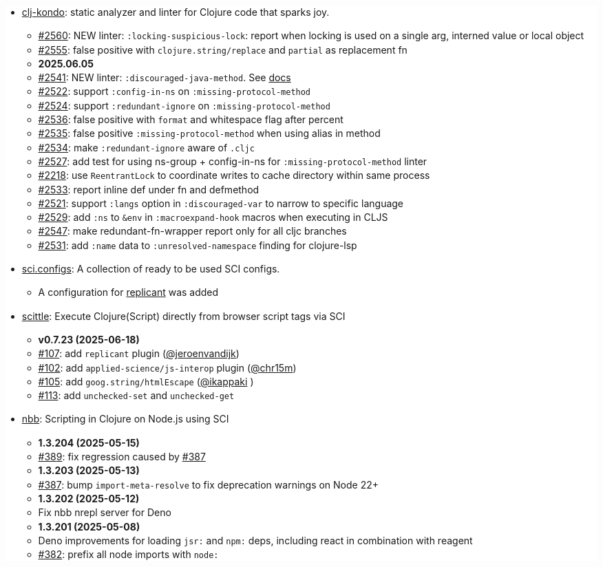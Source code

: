 - [clj-kondo](https://github.com/clj-kondo/clj-kondo): static analyzer and linter for Clojure code that sparks joy.<br>
  - [#2560](https://github.com/clj-kondo/clj-kondo/issues/2560): NEW linter: `:locking-suspicious-lock`: report when locking is used on a single arg, interned value or local object
  - [#2555](https://github.com/clj-kondo/clj-kondo/issues/2555): false positive with `clojure.string/replace` and `partial` as replacement fn
  - **2025.06.05**
  - [#2541](https://github.com/clj-kondo/clj-kondo/issues/2541): NEW linter: `:discouraged-java-method`. See [docs](https://github.com/clj-kondo/clj-kondo/blob/master/doc/linters.md)
  - [#2522](https://github.com/clj-kondo/clj-kondo/issues/2522): support `:config-in-ns` on `:missing-protocol-method`
  - [#2524](https://github.com/clj-kondo/clj-kondo/issues/2524): support `:redundant-ignore` on `:missing-protocol-method`
  - [#2536](https://github.com/clj-kondo/clj-kondo/issues/2536): false positive with `format` and whitespace flag after percent
  - [#2535](https://github.com/clj-kondo/clj-kondo/issues/2535): false positive `:missing-protocol-method` when using alias in method
  - [#2534](https://github.com/clj-kondo/clj-kondo/issues/2534): make `:redundant-ignore` aware of `.cljc`
  - [#2527](https://github.com/clj-kondo/clj-kondo/issues/2527): add test for using ns-group + config-in-ns for `:missing-protocol-method` linter
  - [#2218](https://github.com/clj-kondo/clj-kondo/issues/2218): use `ReentrantLock` to coordinate writes to cache directory within same process
  - [#2533](https://github.com/clj-kondo/clj-kondo/issues/2533): report inline def under fn and defmethod
  - [#2521](https://github.com/clj-kondo/clj-kondo/issues/2521): support `:langs` option in `:discouraged-var` to narrow to specific language
  - [#2529](https://github.com/clj-kondo/clj-kondo/issues/2529): add `:ns` to `&env` in `:macroexpand-hook` macros when executing in CLJS
  - [#2547](https://github.com/clj-kondo/clj-kondo/issues/2547): make redundant-fn-wrapper report only for all cljc branches
  - [#2531](https://github.com/clj-kondo/clj-kondo/issues/2531): add `:name` data to `:unresolved-namespace` finding for clojure-lsp

- [sci.configs](https://github.com/babashka/sci.configs): A collection of ready to be used SCI configs.
  - A configuration for [replicant](https://github.com/cjohansen/replicant/) was added

- [scittle](https://github.com/babashka/scittle): Execute Clojure(Script) directly from browser script tags via SCI
  - **v0.7.23 (2025-06-18)**
  - [#107](https://github.com/babashka/scittle/issues/107): add `replicant` plugin ([@jeroenvandijk](https://github.com/jeroenvandijk))
  - [#102](https://github.com/babashka/scittle/issues/102): add `applied-science/js-interop` plugin ([@chr15m](https://github.com/chr15m))
  - [#105](https://github.com/babashka/scittle/issues/105): add `goog.string/htmlEscape` ([@ikappaki](https://github.com/ikappaki) )
  - [#113](https://github.com/babashka/scittle/issues/113): add `unchecked-set` and `unchecked-get`

- [nbb](https://github.com/babashka/nbb): Scripting in Clojure on Node.js using SCI
  - **1.3.204 (2025-05-15)**
  - [#389](https://github.com/babashka/nbb/issues/389): fix regression caused by [#387](https://github.com/babashka/nbb/issues/387)
  - **1.3.203 (2025-05-13)**
  - [#387](https://github.com/babashka/nbb/issues/387): bump `import-meta-resolve` to fix deprecation warnings on Node 22+
  - **1.3.202 (2025-05-12)**
  - Fix nbb nrepl server for Deno
  - **1.3.201 (2025-05-08)**
  - Deno improvements for loading `jsr:` and `npm:` deps, including react in combination with reagent
  - [#382](https://github.com/babashka/nbb/issues/382): prefix all node imports with `node:`
